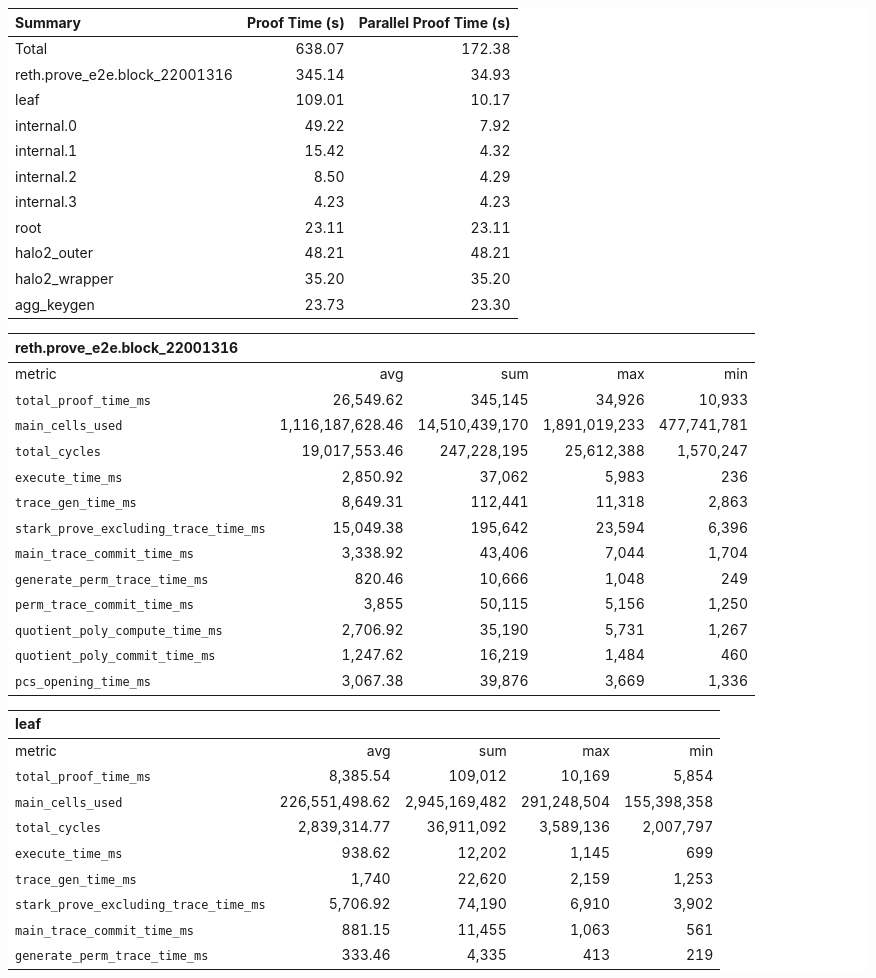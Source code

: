 | Summary | Proof Time (s) | Parallel Proof Time (s) |
|:---|---:|---:|
| Total |  638.07 |  172.38 |
| reth.prove_e2e.block_22001316 |  345.14 |  34.93 |
| leaf |  109.01 |  10.17 |
| internal.0 |  49.22 |  7.92 |
| internal.1 |  15.42 |  4.32 |
| internal.2 |  8.50 |  4.29 |
| internal.3 |  4.23 |  4.23 |
| root |  23.11 |  23.11 |
| halo2_outer |  48.21 |  48.21 |
| halo2_wrapper |  35.20 |  35.20 |
| agg_keygen |  23.73 |  23.30 |


| reth.prove_e2e.block_22001316 |||||
|:---|---:|---:|---:|---:|
|metric|avg|sum|max|min|
| `total_proof_time_ms ` |  26,549.62 |  345,145 |  34,926 |  10,933 |
| `main_cells_used     ` |  1,116,187,628.46 |  14,510,439,170 |  1,891,019,233 |  477,741,781 |
| `total_cycles        ` |  19,017,553.46 |  247,228,195 |  25,612,388 |  1,570,247 |
| `execute_time_ms     ` |  2,850.92 |  37,062 |  5,983 |  236 |
| `trace_gen_time_ms   ` |  8,649.31 |  112,441 |  11,318 |  2,863 |
| `stark_prove_excluding_trace_time_ms` |  15,049.38 |  195,642 |  23,594 |  6,396 |
| `main_trace_commit_time_ms` |  3,338.92 |  43,406 |  7,044 |  1,704 |
| `generate_perm_trace_time_ms` |  820.46 |  10,666 |  1,048 |  249 |
| `perm_trace_commit_time_ms` |  3,855 |  50,115 |  5,156 |  1,250 |
| `quotient_poly_compute_time_ms` |  2,706.92 |  35,190 |  5,731 |  1,267 |
| `quotient_poly_commit_time_ms` |  1,247.62 |  16,219 |  1,484 |  460 |
| `pcs_opening_time_ms ` |  3,067.38 |  39,876 |  3,669 |  1,336 |

| leaf |||||
|:---|---:|---:|---:|---:|
|metric|avg|sum|max|min|
| `total_proof_time_ms ` |  8,385.54 |  109,012 |  10,169 |  5,854 |
| `main_cells_used     ` |  226,551,498.62 |  2,945,169,482 |  291,248,504 |  155,398,358 |
| `total_cycles        ` |  2,839,314.77 |  36,911,092 |  3,589,136 |  2,007,797 |
| `execute_time_ms     ` |  938.62 |  12,202 |  1,145 |  699 |
| `trace_gen_time_ms   ` |  1,740 |  22,620 |  2,159 |  1,253 |
| `stark_prove_excluding_trace_time_ms` |  5,706.92 |  74,190 |  6,910 |  3,902 |
| `main_trace_commit_time_ms` |  881.15 |  11,455 |  1,063 |  561 |
| `generate_perm_trace_time_ms` |  333.46 |  4,335 |  413 |  219 |